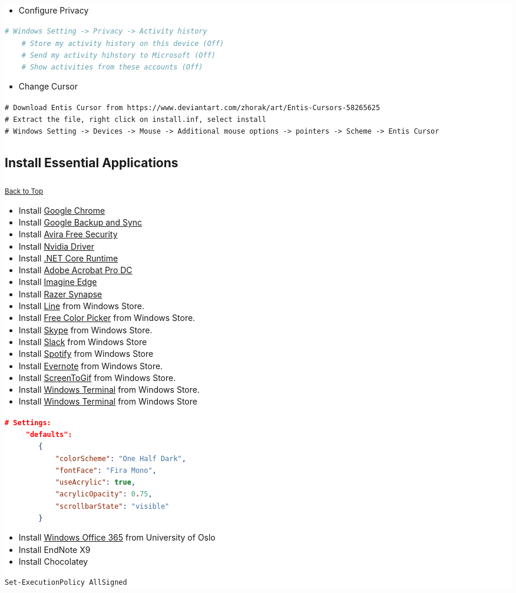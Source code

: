 * Configure Privacy
```bash
# Windows Setting -> Privacy -> Activity history
    # Store my activity history on this device (Off)
    # Send my activity hihstory to Microsoft (Off)
    # Show activities from these accounts (Off)
```

* Change Cursor
```
# Download Entis Cursor from https://www.deviantart.com/zhorak/art/Entis-Cursors-58265625
# Extract the file, right click on install.inf, select install
# Windows Setting -> Devices -> Mouse -> Additional mouse options -> pointers -> Scheme -> Entis Cursor
```

## Install Essential Applications
<sub>[Back to Top](#introduction)</sub>
* Install [Google Chrome](https://www.google.com/chrome/)
* Install [Google Backup and Sync](https://www.google.com/intl/zh-TW_ALL/drive/download/backup-and-sync/)
* Install [Avira Free Security](https://www.avira.com/zh-tw)
* Install [Nvidia Driver](https://www.nvidia.com/Download/index.aspx)
* Install [.NET Core Runtime](https://dotnet.microsoft.com/download/dotnet-core/current/runtime)
* Install [Adobe Acrobat Pro DC](https://acrobat.adobe.com/us/en/acrobat/acrobat-pro.html)
* Install [Imagine Edge](https://imagingedge.sony.net/en/ie-desktop.html)
* Install [Razer Synapse](https://www.razer.com/synapse-3)
* Install [Line](https://www.microsoft.com/zh-tw/p/line/9wzdncrfj2g6?cid=msft_web_appsforwindows_chart&activetab=pivot:overviewtab) from Windows Store.
* Install [Free Color Picker](https://www.microsoft.com/zh-tw/p/free-color-picker-color-picker-from-screen-html-color-picker-hex-color-picker/9p9qkfj0fh21?activetab=pivot:overviewtab) from Windows Store.
* Install [Skype](https://www.microsoft.com/zh-tw/p/skype/9wzdncrfj364?activetab=pivot:overviewtab) from Windows Store.
* Install [Slack](https://www.microsoft.com/zh-tw/p/slack/9wzdncrdk3wp?activetab=pivot:overviewtab) from Windows Store
* Install [Spotify](https://www.microsoft.com/zh-tw/p/spotify-music/9ncbcszsjrsb?activetab=pivot:overviewtab) from Windows Store
* Install [Evernote](https://www.microsoft.com/zh-tw/p/evernote/9wzdncrfj3mb?activetab=pivot:overviewtab) from Windows Store.
* Install [ScreenToGif](https://www.microsoft.com/zh-tw/p/screentogif/9n3sqk8pds8g?activetab=pivot:overviewtab) from Windows Store.
* Install [Windows Terminal](https://www.microsoft.com/zh-tw/p/windows-terminal/9n0dx20hk701?activetab=pivot:overviewtab) from Windows Store.
* Install [Windows Terminal](https://www.microsoft.com/en-us/p/windows-terminal/9n0dx20hk701?activetab=pivot:overviewtab) from Windows Store
```json
# Settings: 
     "defaults":
        {
            "colorScheme": "One Half Dark",
            "fontFace": "Fira Mono",
            "useAcrylic": true,
            "acrylicOpacity": 0.75,
            "scrollbarState": "visible"
        }
```
* Install [Windows Office 365](http://uio.no/tjenester/it/lagring-samarbeid/o365/) from University of Oslo
* Install EndNote X9
* Install Chocolatey
```
Set-ExecutionPolicy AllSigned
```